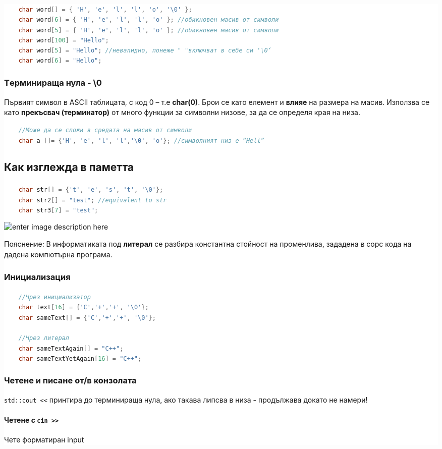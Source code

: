 ```c++
    char word[] = { 'H', 'e', 'l', 'l', 'o', '\0' };
    char word[6] = { 'H', 'e', 'l', 'l', 'o' }; //обикновен масив от символи
    char word[5] = { 'H', 'e', 'l', 'l', 'o' }; //обикновен масив от символи
    char word[100] = "Hello";
    char word[5] = "Hello"; //невалидно, понеже " "включват в себе си '\0‘
    char word[6] = "Hello";
```

### Tерминираща нула - \0
Първият символ в ASCII таблицата, с код 0 – т.е **char(0)**.
Брои се като елемент и **влияе** на размера на масив.
Използва се като **прекъсвач (терминатор)** от много функции за символни низове, за да се определя края на низа.

```c++
    //Може да се сложи в средата на масив от символи
    char a []= {'H', 'e', 'l', 'l','\0', 'o'}; //символният низ е “Hell”
```

## Как изглежда в паметта

```c++
    char str[] = {'t', 'e', 's', 't', '\0'};
    char str2[] = "test"; //equivalent to str
    char str3[7] = "test"; 
```

![enter image description here](https://i.ibb.co/ZmRwt6R/Untitled-Diagram-drawio-5.png)

Пояснение: В информатиката под **литерал** се разбира константна стойност на променлива, зададена в сорс кода на дадена компютърна програма.

### Инициализация

```c++
    //Чрез инициализатор
    char text[16] = {'C','+','+', '\0'};
    char sameText[] = {'C','+','+', '\0'};

    //Чрез литерал
    char sameTextAgain[] = "C++";
    char sameTextYetAgain[16] = "C++";
```

### Четене и писане от/в конзолата

``std::cout <<`` принтира до терминираща нула, ако такава липсва в низа - продължава докато не намери!

#### Четене с ``cin >>``

Чете форматиран input
